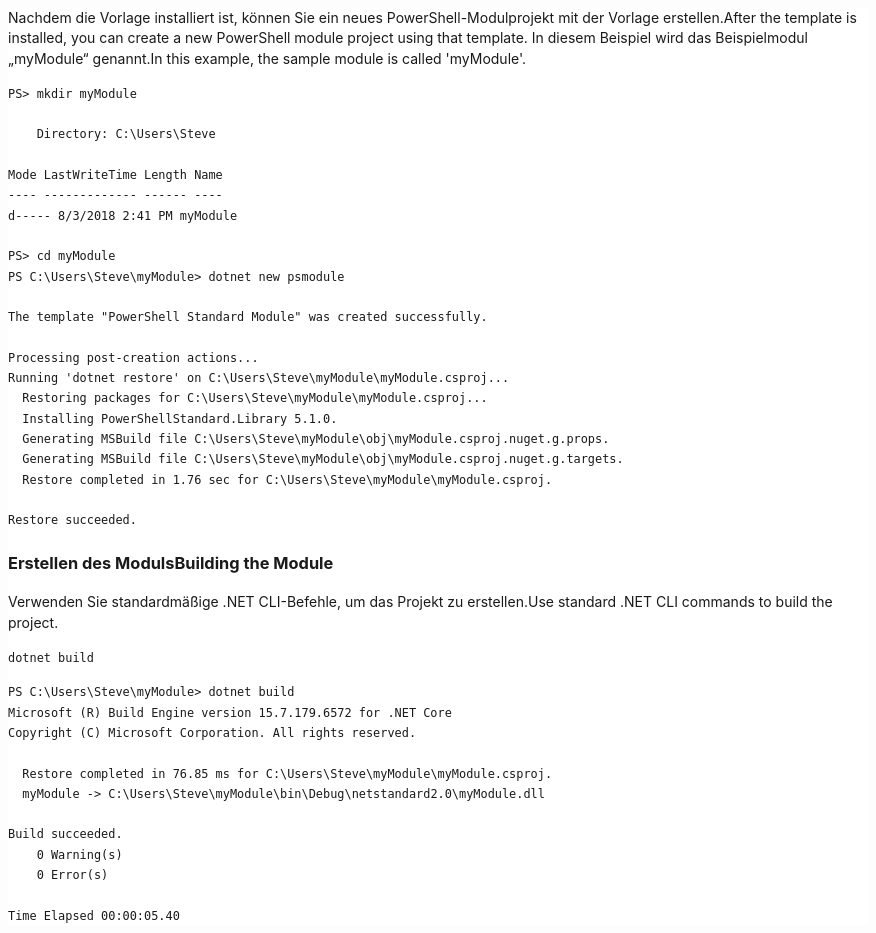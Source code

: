 <span data-ttu-id="2d2e9-130">Nachdem die Vorlage installiert ist, können Sie ein neues PowerShell-Modulprojekt mit der Vorlage erstellen.</span><span class="sxs-lookup"><span data-stu-id="2d2e9-130">After the template is installed, you can create a new PowerShell module project using that template.</span></span> <span data-ttu-id="2d2e9-131">In diesem Beispiel wird das Beispielmodul „myModule“ genannt.</span><span class="sxs-lookup"><span data-stu-id="2d2e9-131">In this example, the sample module is called 'myModule'.</span></span>

```
PS> mkdir myModule

    Directory: C:\Users\Steve

Mode LastWriteTime Length Name
---- ------------- ------ ----
d----- 8/3/2018 2:41 PM myModule

PS> cd myModule
PS C:\Users\Steve\myModule> dotnet new psmodule

The template "PowerShell Standard Module" was created successfully.

Processing post-creation actions...
Running 'dotnet restore' on C:\Users\Steve\myModule\myModule.csproj...
  Restoring packages for C:\Users\Steve\myModule\myModule.csproj...
  Installing PowerShellStandard.Library 5.1.0.
  Generating MSBuild file C:\Users\Steve\myModule\obj\myModule.csproj.nuget.g.props.
  Generating MSBuild file C:\Users\Steve\myModule\obj\myModule.csproj.nuget.g.targets.
  Restore completed in 1.76 sec for C:\Users\Steve\myModule\myModule.csproj.

Restore succeeded.
```

### <a name="building-the-module"></a><span data-ttu-id="2d2e9-132">Erstellen des Moduls</span><span class="sxs-lookup"><span data-stu-id="2d2e9-132">Building the Module</span></span>

<span data-ttu-id="2d2e9-133">Verwenden Sie standardmäßige .NET CLI-Befehle, um das Projekt zu erstellen.</span><span class="sxs-lookup"><span data-stu-id="2d2e9-133">Use standard .NET CLI commands to build the project.</span></span>

```powershell
dotnet build
```

```output
PS C:\Users\Steve\myModule> dotnet build
Microsoft (R) Build Engine version 15.7.179.6572 for .NET Core
Copyright (C) Microsoft Corporation. All rights reserved.

  Restore completed in 76.85 ms for C:\Users\Steve\myModule\myModule.csproj.
  myModule -> C:\Users\Steve\myModule\bin\Debug\netstandard2.0\myModule.dll

Build succeeded.
    0 Warning(s)
    0 Error(s)

Time Elapsed 00:00:05.40
```
